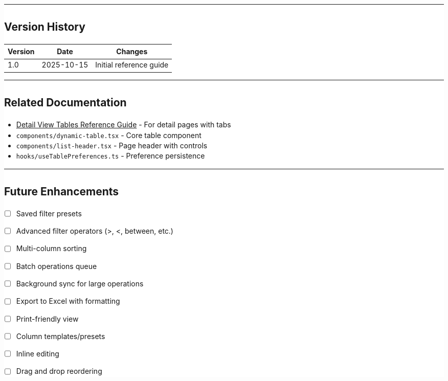 
---

## Version History

| Version | Date | Changes |
|---------|------|---------|
| 1.0 | 2025-10-15 | Initial reference guide |

---

## Related Documentation

- [Detail View Tables Reference Guide](./Detail_View_Tables_Reference_Guide.md) - For detail pages with tabs
- `components/dynamic-table.tsx` - Core table component
- `components/list-header.tsx` - Page header with controls
- `hooks/useTablePreferences.ts` - Preference persistence

---

## Future Enhancements

- [ ] Saved filter presets
- [ ] Advanced filter operators (>, <, between, etc.)
- [ ] Multi-column sorting
- [ ] Batch operations queue
- [ ] Background sync for large operations
- [ ] Export to Excel with formatting
- [ ] Print-friendly view
- [ ] Column templates/presets
- [ ] Inline editing
- [ ] Drag and drop reordering

